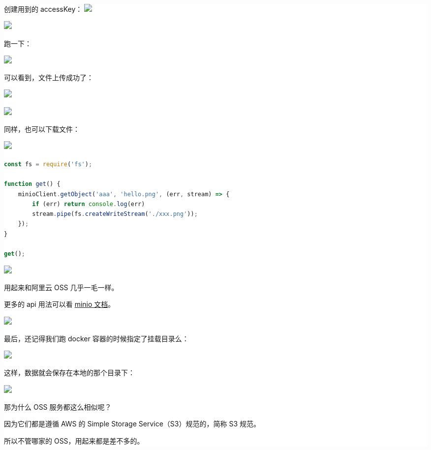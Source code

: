 创建用到的 accessKey：
![](https://p6-juejin.byteimg.com/tos-cn-i-k3u1fbpfcp/a7912ac2bae84a7c8e185b0c2876195f~tplv-k3u1fbpfcp-jj-mark:0:0:0:0:q75.image#?w=2178&h=998&s=528632&e=png&b=ffffff)

![](https://p9-juejin.byteimg.com/tos-cn-i-k3u1fbpfcp/aa7c4a1e52f5470da5d7978595f954b1~tplv-k3u1fbpfcp-jj-mark:0:0:0:0:q75.image#?w=1734&h=890&s=338812&e=png&b=f4f4f4)

跑一下：

![](https://p3-juejin.byteimg.com/tos-cn-i-k3u1fbpfcp/dfb07408e94b4f7fb61515f7a103928a~tplv-k3u1fbpfcp-jj-mark:0:0:0:0:q75.image#?w=702&h=110&s=18112&e=png&b=191919)

可以看到，文件上传成功了：

![](https://p3-juejin.byteimg.com/tos-cn-i-k3u1fbpfcp/c9695e5104db45248e2c4f72cafcdf88~tplv-k3u1fbpfcp-jj-mark:0:0:0:0:q75.image#?w=1482&h=708&s=347394&e=png&b=fefefe)

![](https://p6-juejin.byteimg.com/tos-cn-i-k3u1fbpfcp/98299e5024b64886a9790926e98e8d39~tplv-k3u1fbpfcp-jj-mark:0:0:0:0:q75.image#?w=1568&h=948&s=364737&e=png&b=0202f3)

同样，也可以下载文件：

![](https://p9-juejin.byteimg.com/tos-cn-i-k3u1fbpfcp/d42133eba37248b18f79b4977600f0bc~tplv-k3u1fbpfcp-jj-mark:0:0:0:0:q75.image#?w=1094&h=486&s=86475&e=png&b=1f1f1f)

```javascript
const fs = require('fs');

function get() {
    minioClient.getObject('aaa', 'hello.png', (err, stream) => {
        if (err) return console.log(err)
        stream.pipe(fs.createWriteStream('./xxx.png'));
    });
}

get();
```
![](https://p6-juejin.byteimg.com/tos-cn-i-k3u1fbpfcp/d12088c76edd4e6fafcf5bf26e658e85~tplv-k3u1fbpfcp-jj-mark:0:0:0:0:q75.image#?w=1408&h=720&s=126200&e=png&b=1d1d1d)

用起来和阿里云 OSS 几乎一毛一样。

更多的 api 用法可以看 [minio 文档](https://min.io/docs/minio/linux/developers/javascript/minio-javascript.html)。

![](https://p6-juejin.byteimg.com/tos-cn-i-k3u1fbpfcp/a5fb69960a0a4e9c96777068737c08b2~tplv-k3u1fbpfcp-jj-mark:0:0:0:0:q75.image#?w=1652&h=1194&s=331748&e=png&b=e7eaec)

最后，还记得我们跑 docker 容器的时候指定了挂载目录么：

![](https://p6-juejin.byteimg.com/tos-cn-i-k3u1fbpfcp/1ad955a69ff846fb8e351c5b2a90ffe0~tplv-k3u1fbpfcp-jj-mark:0:0:0:0:q75.image#?w=1342&h=1022&s=100335&e=png&b=f8f8f9)

这样，数据就会保存在本地的那个目录下：

![](https://p3-juejin.byteimg.com/tos-cn-i-k3u1fbpfcp/3477dab0c0194f57b7eeedf7f2700030~tplv-k3u1fbpfcp-jj-mark:0:0:0:0:q75.image#?w=1386&h=252&s=60541&e=png&b=fbf9f9)

那为什么 OSS 服务都这么相似呢？

因为它们都是遵循 AWS 的 Simple Storage Service（S3）规范的，简称 S3 规范。

所以不管哪家的 OSS，用起来都是差不多的。
